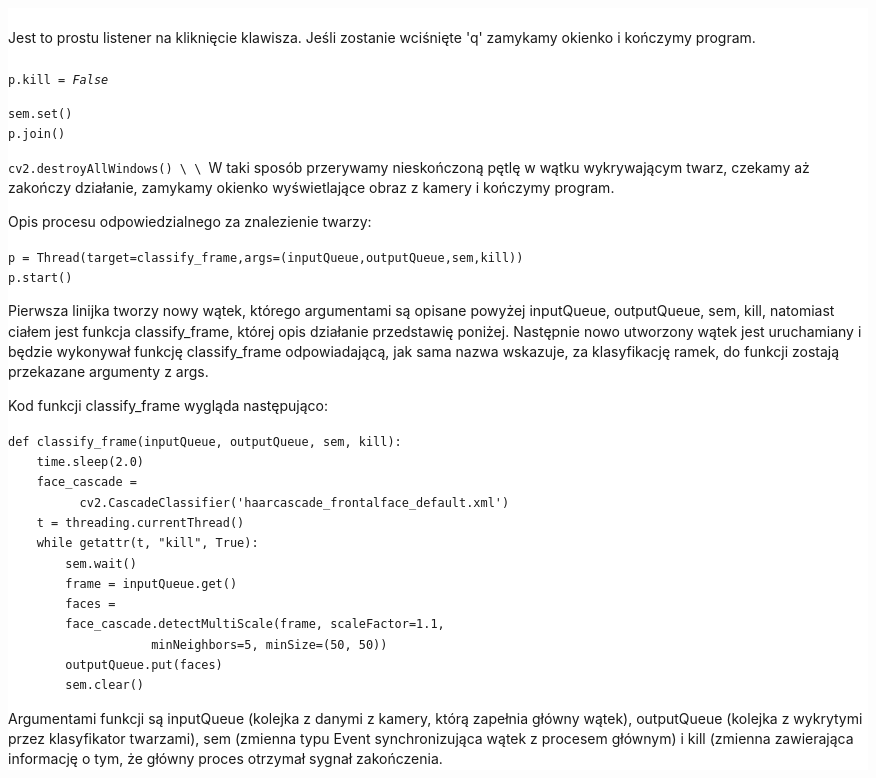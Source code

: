 
 \
Jest to prostu listener na kliknięcie klawisza. Jeśli zostanie wciśnięte 'q' zamykamy okienko i kończymy program. \
 \
<code>p.kill = <em>False</em></code>


```
sem.set()
p.join()
```


`cv2.destroyAllWindows() \
 \
`W taki sposób przerywamy nieskończoną pętlę w wątku wykrywającym twarz, czekamy aż zakończy działanie, zamykamy okienko wyświetlające obraz z kamery i kończymy program.

Opis procesu odpowiedzialnego za znalezienie twarzy:


```
p = Thread(target=classify_frame,args=(inputQueue,outputQueue,sem,kill))
p.start()
```


Pierwsza linijka tworzy nowy wątek, którego argumentami są opisane powyżej inputQueue, outputQueue, sem, kill, natomiast ciałem jest funkcja classify_frame, której opis działanie przedstawię poniżej. Następnie nowo utworzony wątek jest uruchamiany i będzie wykonywał funkcję classify_frame odpowiadającą, jak sama nazwa wskazuje, za klasyfikację ramek, do funkcji zostają przekazane argumenty z args.

Kod funkcji classify_frame wygląda następująco:


```
def classify_frame(inputQueue, outputQueue, sem, kill):
	time.sleep(2.0)
	face_cascade = 
          cv2.CascadeClassifier('haarcascade_frontalface_default.xml')
	t = threading.currentThread()
	while getattr(t, "kill", True):
		sem.wait()
		frame = inputQueue.get()
		faces = 
        face_cascade.detectMultiScale(frame, scaleFactor=1.1, 
					minNeighbors=5, minSize=(50, 50))
		outputQueue.put(faces)
		sem.clear()
```


Argumentami funkcji są inputQueue (kolejka z danymi z kamery, którą zapełnia główny wątek), outputQueue (kolejka z wykrytymi przez klasyfikator twarzami), sem (zmienna typu Event synchronizująca wątek z procesem głównym) i kill (zmienna zawierająca informację o tym, że główny proces otrzymał sygnał zakończenia.

